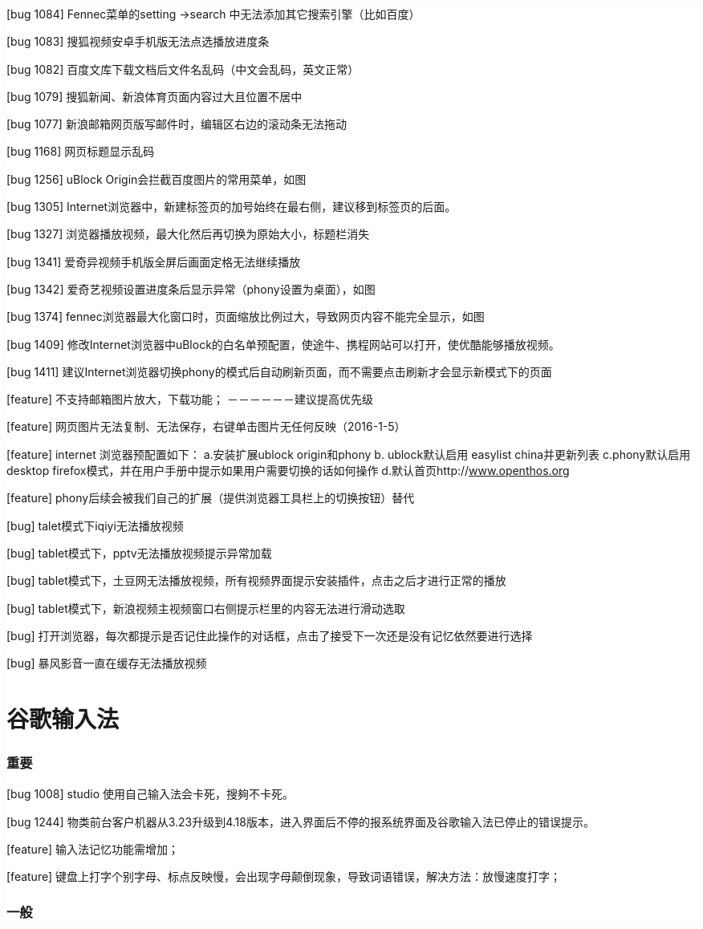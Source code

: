[bug 1084] Fennec菜单的setting ->search 中无法添加其它搜索引擎（比如百度）

[bug 1083] 搜狐视频安卓手机版无法点选播放进度条

[bug 1082] 百度文库下载文档后文件名乱码（中文会乱码，英文正常）

[bug 1079] 搜狐新闻、新浪体育页面内容过大且位置不居中

[bug 1077] 新浪邮箱网页版写邮件时，编辑区右边的滚动条无法拖动	

[bug 1168] 网页标题显示乱码

[bug 1256] uBlock Origin会拦截百度图片的常用菜单，如图

[bug 1305] Internet浏览器中，新建标签页的加号始终在最右侧，建议移到标签页的后面。

[bug 1327] 浏览器播放视频，最大化然后再切换为原始大小，标题栏消失

[bug 1341] 爱奇异视频手机版全屏后画面定格无法继续播放

[bug 1342] 爱奇艺视频设置进度条后显示异常（phony设置为桌面），如图

[bug 1374] fennec浏览器最大化窗口时，页面缩放比例过大，导致网页内容不能完全显示，如图

[bug 1409] 修改Internet浏览器中uBlock的白名单预配置，使途牛、携程网站可以打开，使优酷能够播放视频。

[bug 1411] 建议Internet浏览器切换phony的模式后自动刷新页面，而不需要点击刷新才会显示新模式下的页面

[feature] 不支持邮箱图片放大，下载功能；   －－－－－－建议提高优先级
 
[feature] 网页图片无法复制、无法保存，右键单击图片无任何反映（2016-1-5）

[feature] internet 浏览器预配置如下： a.安装扩展ublock origin和phony b. ublock默认启用 easylist china并更新列表 c.phony默认启用desktop  firefox模式，并在用户手册中提示如果用户需要切换的话如何操作 d.默认首页http://www.openthos.org

[feature] phony后续会被我们自己的扩展（提供浏览器工具栏上的切换按钮）替代

[bug] talet模式下iqiyi无法播放视频

[bug] tablet模式下，pptv无法播放视频提示异常加载

[bug] tablet模式下，土豆网无法播放视频，所有视频界面提示安装插件，点击之后才进行正常的播放

[bug] tablet模式下，新浪视频主视频窗口右侧提示栏里的内容无法进行滑动选取

[bug] 打开浏览器，每次都提示是否记住此操作的对话框，点击了接受下一次还是没有记忆依然要进行选择

[bug] 暴风影音一直在缓存无法播放视频

# 谷歌输入法

### 重要

[bug 1008] studio 使用自己输入法会卡死，搜夠不卡死。

[bug 1244] 物类前台客户机器从3.23升级到4.18版本，进入界面后不停的报系统界面及谷歌输入法已停止的错误提示。

[feature] 输入法记忆功能需增加；

[feature] 键盘上打字个别字母、标点反映慢，会出现字母颠倒现象，导致词语错误，解决方法：放慢速度打字；

### 一般
